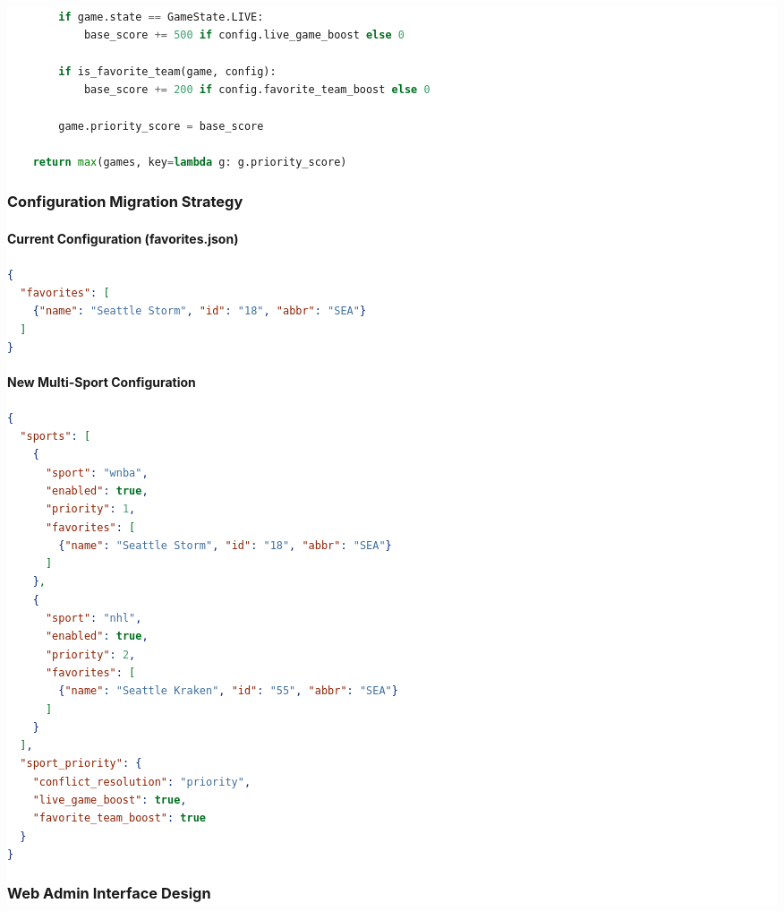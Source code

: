 ```python
        if game.state == GameState.LIVE:
            base_score += 500 if config.live_game_boost else 0
            
        if is_favorite_team(game, config):
            base_score += 200 if config.favorite_team_boost else 0
            
        game.priority_score = base_score
        
    return max(games, key=lambda g: g.priority_score)
```

### Configuration Migration Strategy

#### Current Configuration (favorites.json)
```json
{
  "favorites": [
    {"name": "Seattle Storm", "id": "18", "abbr": "SEA"}
  ]
}
```

#### New Multi-Sport Configuration
```json
{
  "sports": [
    {
      "sport": "wnba",
      "enabled": true,
      "priority": 1,
      "favorites": [
        {"name": "Seattle Storm", "id": "18", "abbr": "SEA"}
      ]
    },
    {
      "sport": "nhl", 
      "enabled": true,
      "priority": 2,
      "favorites": [
        {"name": "Seattle Kraken", "id": "55", "abbr": "SEA"}
      ]
    }
  ],
  "sport_priority": {
    "conflict_resolution": "priority",
    "live_game_boost": true,
    "favorite_team_boost": true
  }
}
```

### Web Admin Interface Design
